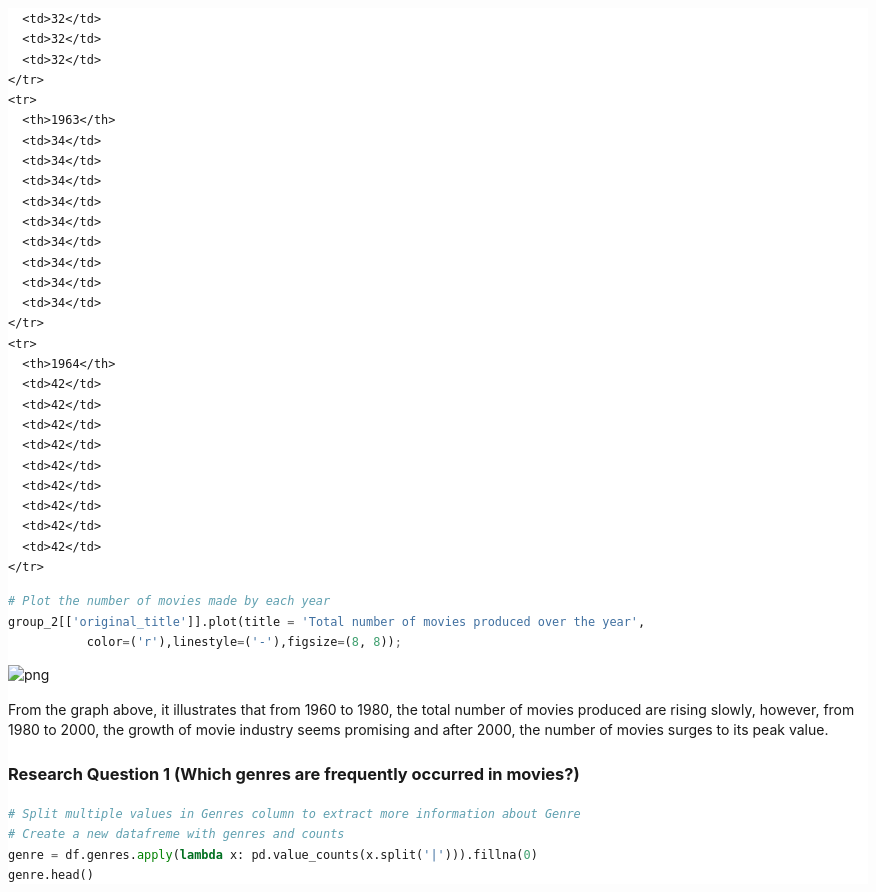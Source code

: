       <td>32</td>
      <td>32</td>
      <td>32</td>
    </tr>
    <tr>
      <th>1963</th>
      <td>34</td>
      <td>34</td>
      <td>34</td>
      <td>34</td>
      <td>34</td>
      <td>34</td>
      <td>34</td>
      <td>34</td>
      <td>34</td>
    </tr>
    <tr>
      <th>1964</th>
      <td>42</td>
      <td>42</td>
      <td>42</td>
      <td>42</td>
      <td>42</td>
      <td>42</td>
      <td>42</td>
      <td>42</td>
      <td>42</td>
    </tr>
  </tbody>
</table>
</div>




```python
# Plot the number of movies made by each year 
group_2[['original_title']].plot(title = 'Total number of movies produced over the year',
           color=('r'),linestyle=('-'),figsize=(8, 8));
```


![png](output_35_0.png)


From the graph above, it illustrates that from 1960 to 1980, the total number of movies produced are rising slowly, however, from 1980 to 2000, the growth of movie industry seems promising and after 2000, the number of movies surges to its peak value. 

### Research Question 1 (Which genres are frequently occurred in movies?)


```python
# Split multiple values in Genres column to extract more information about Genre
# Create a new datafreme with genres and counts
genre = df.genres.apply(lambda x: pd.value_counts(x.split('|'))).fillna(0)
genre.head()
```
